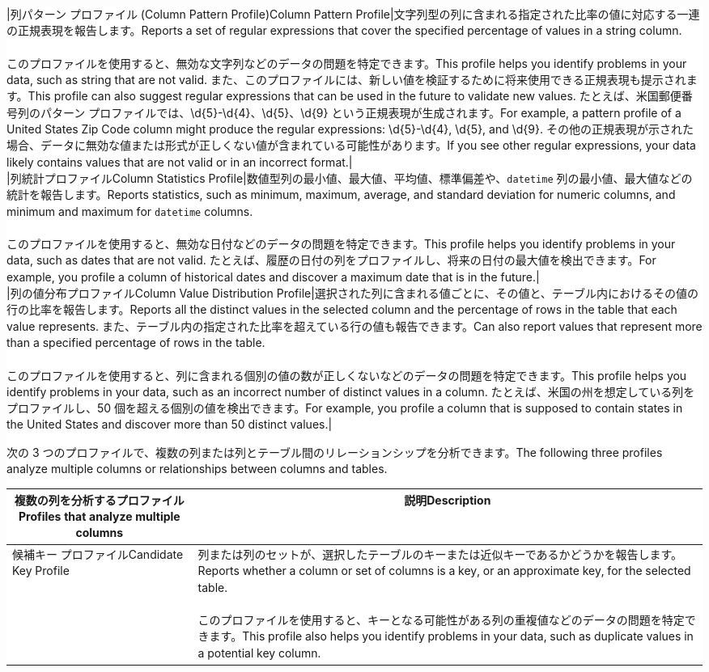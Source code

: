 |<span data-ttu-id="5877e-132">列パターン プロファイル (Column Pattern Profile)</span><span class="sxs-lookup"><span data-stu-id="5877e-132">Column Pattern Profile</span></span>|<span data-ttu-id="5877e-133">文字列型の列に含まれる指定された比率の値に対応する一連の正規表現を報告します。</span><span class="sxs-lookup"><span data-stu-id="5877e-133">Reports a set of regular expressions that cover the specified percentage of values in a string column.</span></span><br /><br /> <span data-ttu-id="5877e-134">このプロファイルを使用すると、無効な文字列などのデータの問題を特定できます。</span><span class="sxs-lookup"><span data-stu-id="5877e-134">This profile helps you identify problems in your data, such as string that are not valid.</span></span> <span data-ttu-id="5877e-135">また、このプロファイルには、新しい値を検証するために将来使用できる正規表現も提示されます。</span><span class="sxs-lookup"><span data-stu-id="5877e-135">This profile can also suggest regular expressions that can be used in the future to validate new values.</span></span> <span data-ttu-id="5877e-136">たとえば、米国郵便番号列のパターン プロファイルでは、\d{5}-\d{4}、\d{5}、\d{9} という正規表現が生成されます。</span><span class="sxs-lookup"><span data-stu-id="5877e-136">For example, a pattern profile of a United States Zip Code column might produce the regular expressions: \d{5}-\d{4}, \d{5}, and \d{9}.</span></span> <span data-ttu-id="5877e-137">その他の正規表現が示された場合、データに無効な値または形式が正しくない値が含まれている可能性があります。</span><span class="sxs-lookup"><span data-stu-id="5877e-137">If you see other regular expressions, your data likely contains values that are not valid or in an incorrect format.</span></span>|  
|<span data-ttu-id="5877e-138">列統計プロファイル</span><span class="sxs-lookup"><span data-stu-id="5877e-138">Column Statistics Profile</span></span>|<span data-ttu-id="5877e-139">数値型列の最小値、最大値、平均値、標準偏差や、`datetime` 列の最小値、最大値などの統計を報告します。</span><span class="sxs-lookup"><span data-stu-id="5877e-139">Reports statistics, such as minimum, maximum, average, and standard deviation for numeric columns, and minimum and maximum for `datetime` columns.</span></span><br /><br /> <span data-ttu-id="5877e-140">このプロファイルを使用すると、無効な日付などのデータの問題を特定できます。</span><span class="sxs-lookup"><span data-stu-id="5877e-140">This profile helps you identify problems in your data, such as dates that are not valid.</span></span> <span data-ttu-id="5877e-141">たとえば、履歴の日付の列をプロファイルし、将来の日付の最大値を検出できます。</span><span class="sxs-lookup"><span data-stu-id="5877e-141">For example, you profile a column of historical dates and discover a maximum date that is in the future.</span></span>|  
|<span data-ttu-id="5877e-142">列の値分布プロファイル</span><span class="sxs-lookup"><span data-stu-id="5877e-142">Column Value Distribution Profile</span></span>|<span data-ttu-id="5877e-143">選択された列に含まれる値ごとに、その値と、テーブル内におけるその値の行の比率を報告します。</span><span class="sxs-lookup"><span data-stu-id="5877e-143">Reports all the distinct values in the selected column and the percentage of rows in the table that each value represents.</span></span> <span data-ttu-id="5877e-144">また、テーブル内の指定された比率を超えている行の値も報告できます。</span><span class="sxs-lookup"><span data-stu-id="5877e-144">Can also report values that represent more than a specified percentage of rows in the table.</span></span><br /><br /> <span data-ttu-id="5877e-145">このプロファイルを使用すると、列に含まれる個別の値の数が正しくないなどのデータの問題を特定できます。</span><span class="sxs-lookup"><span data-stu-id="5877e-145">This profile helps you identify problems in your data, such as an incorrect number of distinct values in a column.</span></span> <span data-ttu-id="5877e-146">たとえば、米国の州を想定している列をプロファイルし、50 個を超える個別の値を検出できます。</span><span class="sxs-lookup"><span data-stu-id="5877e-146">For example, you profile a column that is supposed to contain states in the United States and discover more than 50 distinct values.</span></span>|  
  
 <span data-ttu-id="5877e-147">次の 3 つのプロファイルで、複数の列または列とテーブル間のリレーションシップを分析できます。</span><span class="sxs-lookup"><span data-stu-id="5877e-147">The following three profiles analyze multiple columns or relationships between columns and tables.</span></span>  
  
|<span data-ttu-id="5877e-148">複数の列を分析するプロファイル</span><span class="sxs-lookup"><span data-stu-id="5877e-148">Profiles that analyze multiple columns</span></span>|<span data-ttu-id="5877e-149">説明</span><span class="sxs-lookup"><span data-stu-id="5877e-149">Description</span></span>|  
|--------------------------------------------|-----------------|  
|<span data-ttu-id="5877e-150">候補キー プロファイル</span><span class="sxs-lookup"><span data-stu-id="5877e-150">Candidate Key Profile</span></span>|<span data-ttu-id="5877e-151">列または列のセットが、選択したテーブルのキーまたは近似キーであるかどうかを報告します。</span><span class="sxs-lookup"><span data-stu-id="5877e-151">Reports whether a column or set of columns is a key, or an approximate key, for the selected table.</span></span><br /><br /> <span data-ttu-id="5877e-152">このプロファイルを使用すると、キーとなる可能性がある列の重複値などのデータの問題を特定できます。</span><span class="sxs-lookup"><span data-stu-id="5877e-152">This profile also helps you identify problems in your data, such as duplicate values in a potential key column.</span></span>|  